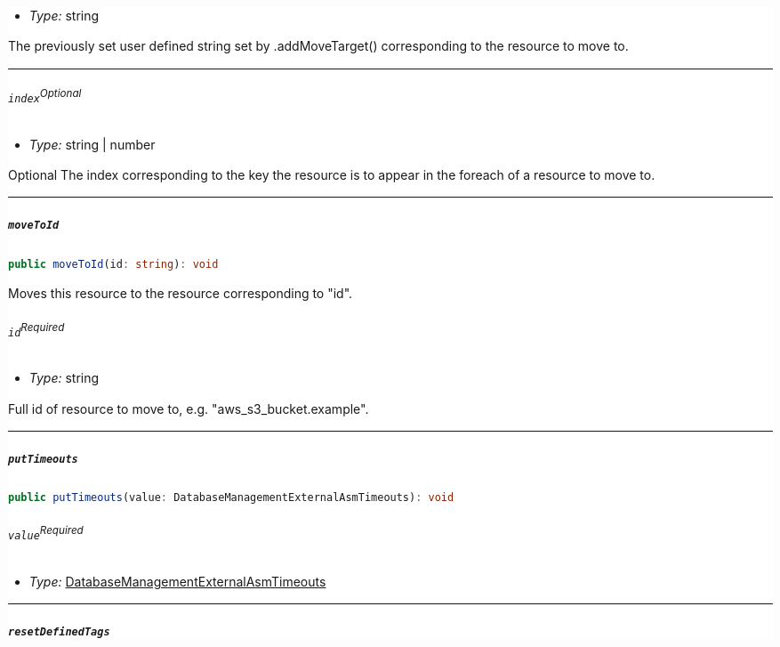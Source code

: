 - *Type:* string

The previously set user defined string set by .addMoveTarget() corresponding to the resource to move to.

---

###### `index`<sup>Optional</sup> <a name="index" id="rhizo-co-terraform-provider-oci.databaseManagementExternalAsm.DatabaseManagementExternalAsm.moveTo.parameter.index"></a>

- *Type:* string | number

Optional The index corresponding to the key the resource is to appear in the foreach of a resource to move to.

---

##### `moveToId` <a name="moveToId" id="rhizo-co-terraform-provider-oci.databaseManagementExternalAsm.DatabaseManagementExternalAsm.moveToId"></a>

```typescript
public moveToId(id: string): void
```

Moves this resource to the resource corresponding to "id".

###### `id`<sup>Required</sup> <a name="id" id="rhizo-co-terraform-provider-oci.databaseManagementExternalAsm.DatabaseManagementExternalAsm.moveToId.parameter.id"></a>

- *Type:* string

Full id of resource to move to, e.g. "aws_s3_bucket.example".

---

##### `putTimeouts` <a name="putTimeouts" id="rhizo-co-terraform-provider-oci.databaseManagementExternalAsm.DatabaseManagementExternalAsm.putTimeouts"></a>

```typescript
public putTimeouts(value: DatabaseManagementExternalAsmTimeouts): void
```

###### `value`<sup>Required</sup> <a name="value" id="rhizo-co-terraform-provider-oci.databaseManagementExternalAsm.DatabaseManagementExternalAsm.putTimeouts.parameter.value"></a>

- *Type:* <a href="#rhizo-co-terraform-provider-oci.databaseManagementExternalAsm.DatabaseManagementExternalAsmTimeouts">DatabaseManagementExternalAsmTimeouts</a>

---

##### `resetDefinedTags` <a name="resetDefinedTags" id="rhizo-co-terraform-provider-oci.databaseManagementExternalAsm.DatabaseManagementExternalAsm.resetDefinedTags"></a>

